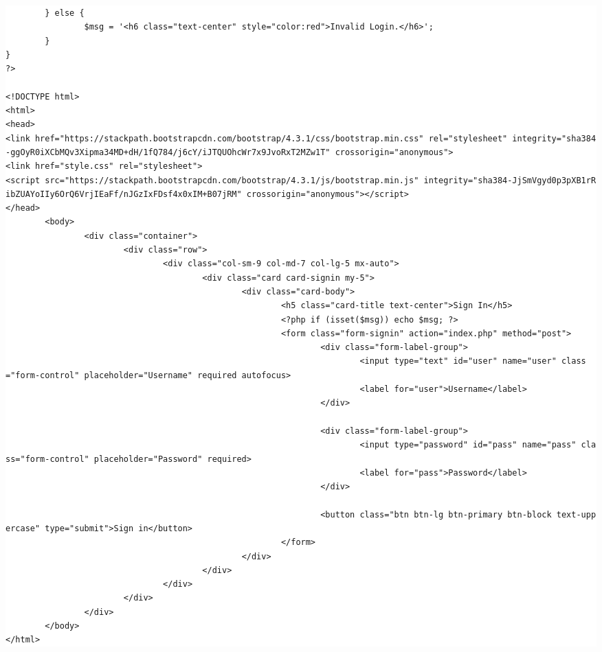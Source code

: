 ```console
        } else {
                $msg = '<h6 class="text-center" style="color:red">Invalid Login.</h6>';
        }
}
?>

<!DOCTYPE html>
<html>
<head>
<link href="https://stackpath.bootstrapcdn.com/bootstrap/4.3.1/css/bootstrap.min.css" rel="stylesheet" integrity="sha384-ggOyR0iXCbMQv3Xipma34MD+dH/1fQ784/j6cY/iJTQUOhcWr7x9JvoRxT2MZw1T" crossorigin="anonymous">
<link href="style.css" rel="stylesheet">
<script src="https://stackpath.bootstrapcdn.com/bootstrap/4.3.1/js/bootstrap.min.js" integrity="sha384-JjSmVgyd0p3pXB1rRibZUAYoIIy6OrQ6VrjIEaFf/nJGzIxFDsf4x0xIM+B07jRM" crossorigin="anonymous"></script>
</head>
        <body>
                <div class="container">
                        <div class="row">
                                <div class="col-sm-9 col-md-7 col-lg-5 mx-auto">
                                        <div class="card card-signin my-5">
                                                <div class="card-body">
                                                        <h5 class="card-title text-center">Sign In</h5>
                                                        <?php if (isset($msg)) echo $msg; ?>
                                                        <form class="form-signin" action="index.php" method="post">
                                                                <div class="form-label-group">
                                                                        <input type="text" id="user" name="user" class="form-control" placeholder="Username" required autofocus>
                                                                        <label for="user">Username</label>
                                                                </div>

                                                                <div class="form-label-group">
                                                                        <input type="password" id="pass" name="pass" class="form-control" placeholder="Password" required>
                                                                        <label for="pass">Password</label>
                                                                </div>

                                                                <button class="btn btn-lg btn-primary btn-block text-uppercase" type="submit">Sign in</button>
                                                        </form>
                                                </div>
                                        </div>
                                </div>
                        </div>
                </div>
        </body>
</html>
```
